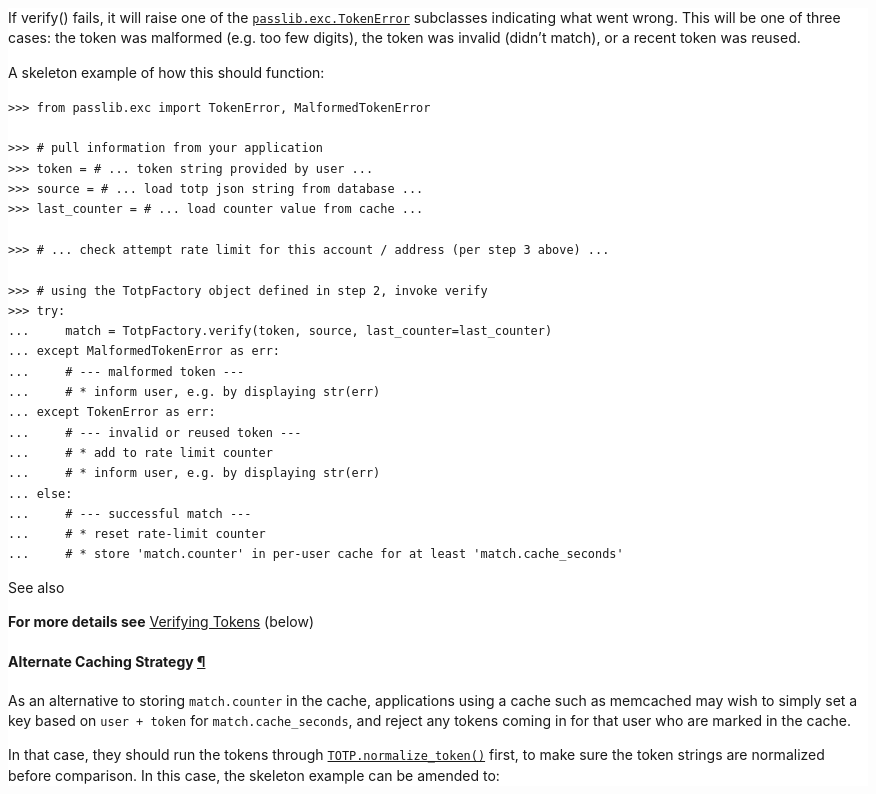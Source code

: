 If verify() fails, it will raise one of the [`passlib.exc.TokenError`](https://passlib.readthedocs.io/en/stable/lib/passlib.exc.html#passlib.exc.TokenError "passlib.exc.TokenError") subclasses
indicating what went wrong. This will be one of three cases: the token was
malformed (e.g. too few digits), the token was invalid (didn’t match),
or a recent token was reused.

A skeleton example of how this should function:

```
>>> from passlib.exc import TokenError, MalformedTokenError

>>> # pull information from your application
>>> token = # ... token string provided by user ...
>>> source = # ... load totp json string from database ...
>>> last_counter = # ... load counter value from cache ...

>>> # ... check attempt rate limit for this account / address (per step 3 above) ...

>>> # using the TotpFactory object defined in step 2, invoke verify
>>> try:
...     match = TotpFactory.verify(token, source, last_counter=last_counter)
... except MalformedTokenError as err:
...     # --- malformed token ---
...     # * inform user, e.g. by displaying str(err)
... except TokenError as err:
...     # --- invalid or reused token ---
...     # * add to rate limit counter
...     # * inform user, e.g. by displaying str(err)
... else:
...     # --- successful match ---
...     # * reset rate-limit counter
...     # * store 'match.counter' in per-user cache for at least 'match.cache_seconds'

```

See also

**For more details see** [Verifying Tokens](https://passlib.readthedocs.io/en/stable/narr/totp-tutorial.html#totp-verifying) (below)

#### Alternate Caching Strategy [¶](https://passlib.readthedocs.io/en/stable/narr/totp-tutorial.html\#alternate-caching-strategy "Permalink to this headline")

As an alternative to storing `match.counter` in the cache,
applications using a cache such as memcached may wish to simply set a key
based on `user + token` for `match.cache_seconds`, and reject any
tokens coming in for that user who are marked in the cache.

In that case, they should run the tokens through [`TOTP.normalize_token()`](https://passlib.readthedocs.io/en/stable/lib/passlib.totp.html#passlib.totp.TOTP.normalize_token "passlib.totp.TOTP.normalize_token")
first, to make sure the token strings are normalized before comparison.
In this case, the skeleton example can be amended to:
